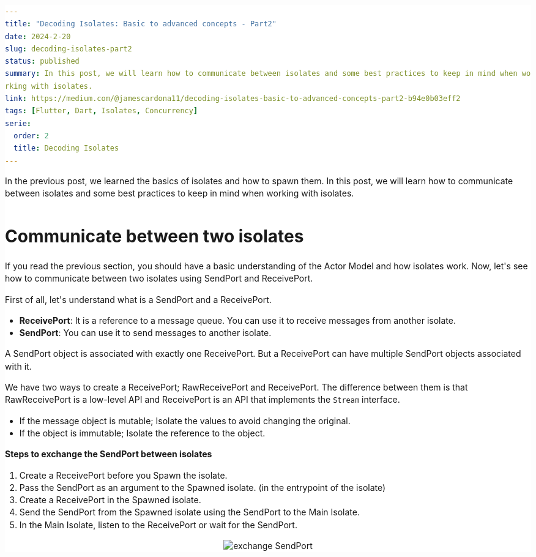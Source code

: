 ```yaml
---
title: "Decoding Isolates: Basic to advanced concepts - Part2"
date: 2024-2-20
slug: decoding-isolates-part2
status: published
summary: In this post, we will learn how to communicate between isolates and some best practices to keep in mind when working with isolates.
link: https://medium.com/@jamescardona11/decoding-isolates-basic-to-advanced-concepts-part2-b94e0b03eff2
tags: [Flutter, Dart, Isolates, Concurrency]
serie: 
  order: 2
  title: Decoding Isolates
---
```


In the previous post, we learned the basics of isolates and how to spawn them. 
In this post, we will learn how to communicate between isolates and some best practices to keep in mind when working with isolates.

# Communicate between two isolates

If you read the previous section, you should have a basic understanding of the Actor Model and how isolates work. Now, let's see how to communicate between two isolates using SendPort and ReceivePort.

First of all, let's understand what is a SendPort and a ReceivePort.

- **ReceivePort**: It is a reference to a message queue. You can use it to receive messages from another isolate.
- **SendPort**: You can use it to send messages to another isolate.

A SendPort object is associated with exactly one ReceivePort. But a ReceivePort can have multiple SendPort objects associated with it.

We have two ways to create a ReceivePort; RawReceivePort and ReceivePort. The difference between them is that RawReceivePort is a low-level API and ReceivePort is an API that implements the `Stream` interface.


- If the message object is mutable; Isolate the values to avoid changing the original.
- If the object is immutable; Isolate the reference to the object.

**Steps to exchange the SendPort between isolates**
1. Create a ReceivePort before you Spawn the isolate.
2. Pass the SendPort as an argument to the Spawned isolate. (in the entrypoint of the isolate)
3. Create a ReceivePort in the Spawned isolate.
4. Send the SendPort from the Spawned isolate using the SendPort to the Main Isolate.
5. In the Main Isolate, listen to the ReceivePort or wait for the SendPort.

<p align="center" width="100%">
<img src="https://i.imgur.com/NYH3192.png" title="exchange SendPort" width="650"/>
</p>
